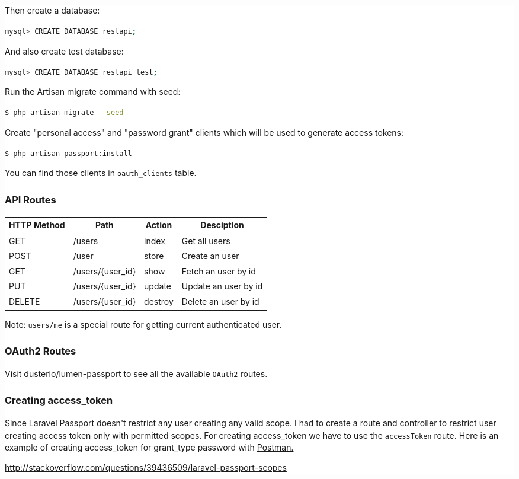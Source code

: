 Then create a database:
```bash
mysql> CREATE DATABASE restapi;
```

And also create test database:
```bash
mysql> CREATE DATABASE restapi_test;
```

Run the Artisan migrate command with seed:
```bash
$ php artisan migrate --seed
```

Create "personal access" and "password grant" clients which will be used to generate access tokens:
```bash
$ php artisan passport:install
```

You can find those clients in ```oauth_clients``` table.

### API Routes
| HTTP Method	| Path | Action | Desciption  |
| ----- | ----- | ----- | ------------- |
| GET      | /users | index | Get all users
| POST     | /user | store | Create an user
| GET      | /users/{user_id} | show |  Fetch an user by id
| PUT      | /users/{user_id} | update | Update an user by id
| DELETE      | /users/{user_id} | destroy | Delete an user by id

Note: ```users/me``` is a special route for getting current authenticated user.

### OAuth2 Routes
Visit [dusterio/lumen-passport](https://github.com/dusterio/lumen-passport/blob/master/README.md#installed-routes) to see all the available ```OAuth2``` routes.

### Creating access_token
Since Laravel Passport doesn't restrict any user creating any valid scope. I had to create a route and controller to restrict user creating access token only with permitted scopes. For creating access_token we have to use the ```accessToken``` route. Here is an example of creating access_token for grant_type password with [Postman.](https://www.getpostman.com/)

http://stackoverflow.com/questions/39436509/laravel-passport-scopes
